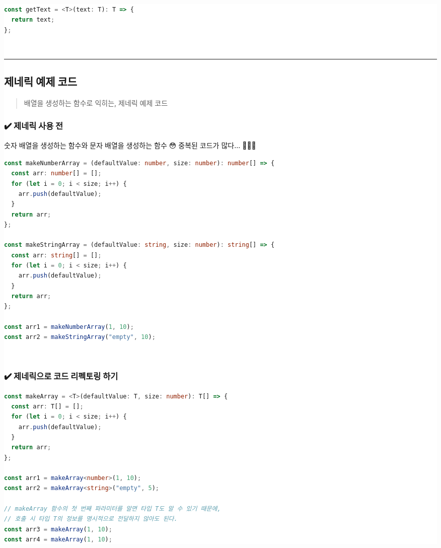 ```ts
const getText = <T>(text: T): T => {
  return text;
};
```

<br />

---

## 제네릭 예제 코드

> 배열을 생성하는 함수로 익히는, 제네릭 예제 코드

### ✔️ 제네릭 사용 전

숫자 배열을 생성하는 함수와 문자 배열을 생성하는 함수 😳
중복된 코드가 많다... 😬😮‍💨

```ts
const makeNumberArray = (defaultValue: number, size: number): number[] => {
  const arr: number[] = [];
  for (let i = 0; i < size; i++) {
    arr.push(defaultValue);
  }
  return arr;
};

const makeStringArray = (defaultValue: string, size: number): string[] => {
  const arr: string[] = [];
  for (let i = 0; i < size; i++) {
    arr.push(defaultValue);
  }
  return arr;
};

const arr1 = makeNumberArray(1, 10);
const arr2 = makeStringArray("empty", 10);
```

<br />

### ✔️ 제네릭으로 코드 리펙토링 하기

```ts
const makeArray = <T>(defaultValue: T, size: number): T[] => {
  const arr: T[] = [];
  for (let i = 0; i < size; i++) {
    arr.push(defaultValue);
  }
  return arr;
};

const arr1 = makeArray<number>(1, 10);
const arr2 = makeArray<string>("empty", 5);

// makeArray 함수의 첫 번째 파라미터를 알면 타입 T도 알 수 있기 때문에,
// 호출 시 타입 T의 정보를 명시적으로 전달하지 않아도 된다.
const arr3 = makeArray(1, 10);
const arr4 = makeArray(1, 10);
```

